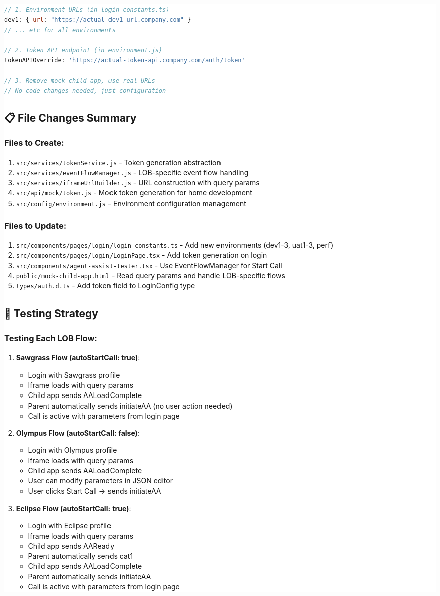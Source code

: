 ```javascript
// 1. Environment URLs (in login-constants.ts)
dev1: { url: "https://actual-dev1-url.company.com" }
// ... etc for all environments

// 2. Token API endpoint (in environment.js)
tokenAPIOverride: 'https://actual-token-api.company.com/auth/token'

// 3. Remove mock child app, use real URLs
// No code changes needed, just configuration
```

## 📋 File Changes Summary

### Files to Create:
1. `src/services/tokenService.js` - Token generation abstraction
2. `src/services/eventFlowManager.js` - LOB-specific event flow handling
3. `src/services/iframeUrlBuilder.js` - URL construction with query params
4. `src/api/mock/token.js` - Mock token generation for home development
5. `src/config/environment.js` - Environment configuration management

### Files to Update:
1. `src/components/pages/login/login-constants.ts` - Add new environments (dev1-3, uat1-3, perf)
2. `src/components/pages/login/LoginPage.tsx` - Add token generation on login
3. `src/components/agent-assist-tester.tsx` - Use EventFlowManager for Start Call
4. `public/mock-child-app.html` - Read query params and handle LOB-specific flows
5. `types/auth.d.ts` - Add token field to LoginConfig type

## 🧪 Testing Strategy

### Testing Each LOB Flow:

1. **Sawgrass Flow (autoStartCall: true)**:
   - Login with Sawgrass profile
   - Iframe loads with query params
   - Child app sends AALoadComplete
   - Parent automatically sends initiateAA (no user action needed)
   - Call is active with parameters from login page

2. **Olympus Flow (autoStartCall: false)**:
   - Login with Olympus profile
   - Iframe loads with query params
   - Child app sends AALoadComplete
   - User can modify parameters in JSON editor
   - User clicks Start Call → sends initiateAA

3. **Eclipse Flow (autoStartCall: true)**:
   - Login with Eclipse profile  
   - Iframe loads with query params
   - Child app sends AAReady
   - Parent automatically sends cat1
   - Child app sends AALoadComplete
   - Parent automatically sends initiateAA
   - Call is active with parameters from login page
